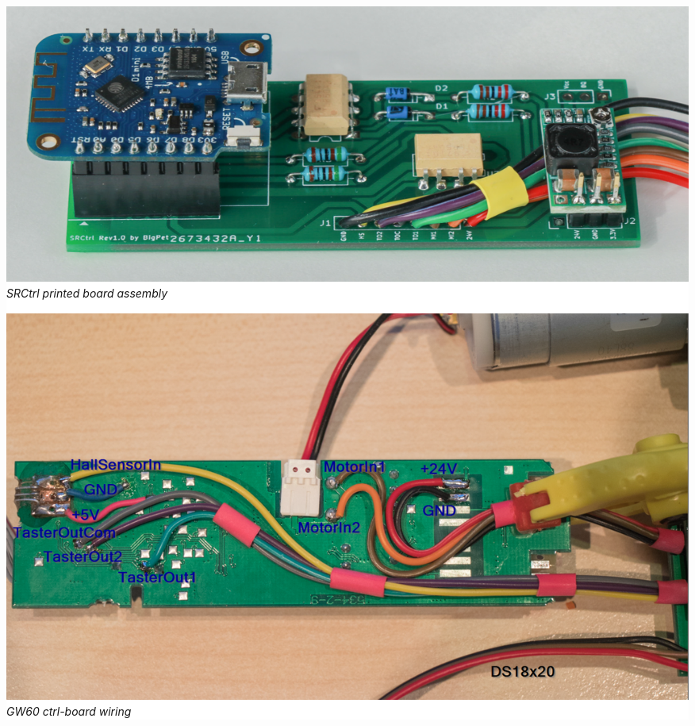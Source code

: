 
![](./Etc/Doc/SRCtrl-PCB-topside.png)*<br>SRCtrl printed board assembly*
<br>


![](./Etc/Doc/SRCtrl-GW60-Ctrl-PCB-wiring.png)*<br>GW60 ctrl-board wiring*
<br>


